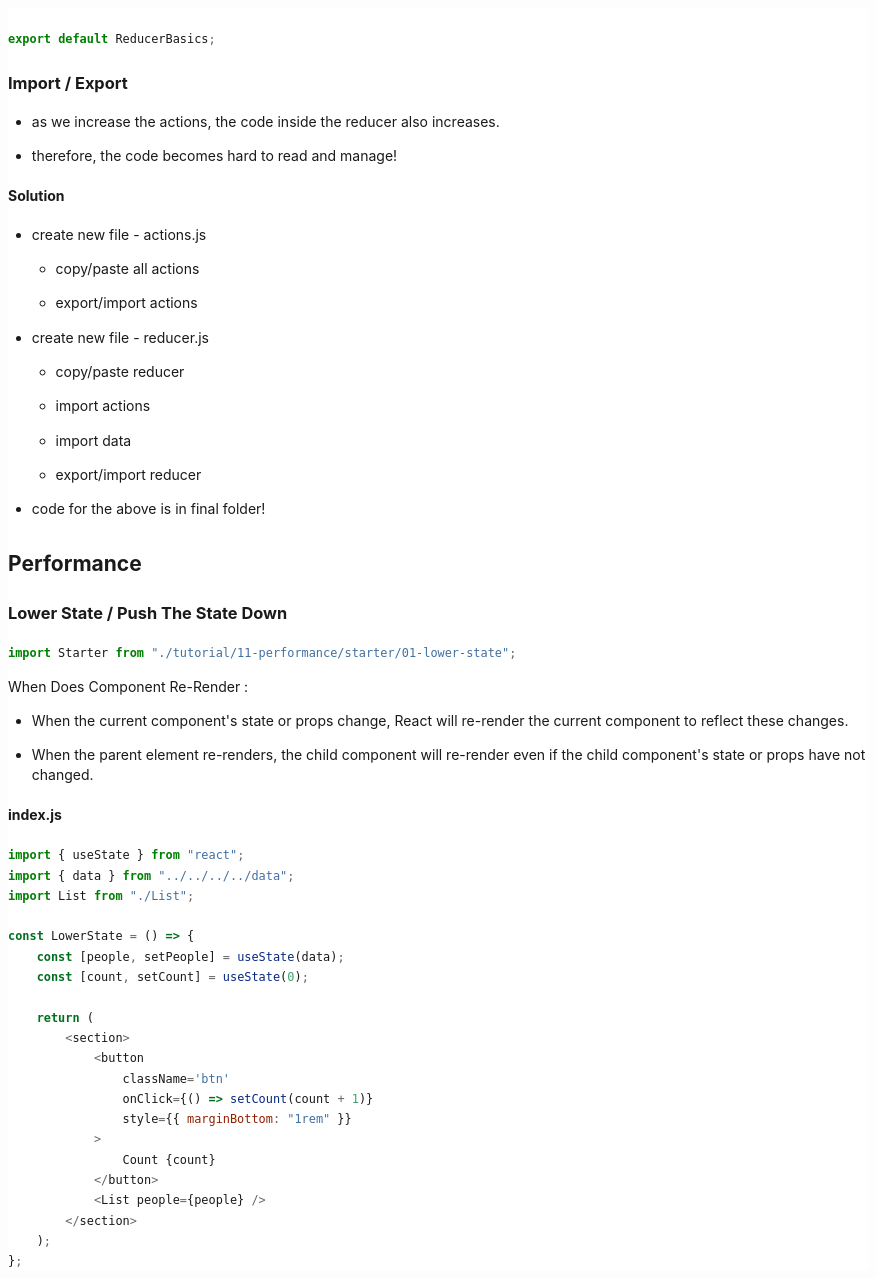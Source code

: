```js

export default ReducerBasics;
```

### Import / Export

-   as we increase the actions, the code inside the reducer also increases.

-   therefore, the code becomes hard to read and manage!

#### Solution

-   create new file - actions.js

    -   copy/paste all actions

    -   export/import actions

-   create new file - reducer.js

    -   copy/paste reducer

    -   import actions

    -   import data

    -   export/import reducer

-   code for the above is in final folder!

## Performance

### Lower State / Push The State Down

```js
import Starter from "./tutorial/11-performance/starter/01-lower-state";
```

When Does Component Re-Render :

-   When the current component's state or props change, React will re-render the current component to reflect these changes.

-   When the parent element re-renders, the child component will re-render even if the child component's state or props have not changed.

#### index.js

```js
import { useState } from "react";
import { data } from "../../../../data";
import List from "./List";

const LowerState = () => {
    const [people, setPeople] = useState(data);
    const [count, setCount] = useState(0);

    return (
        <section>
            <button
                className='btn'
                onClick={() => setCount(count + 1)}
                style={{ marginBottom: "1rem" }}
            >
                Count {count}
            </button>
            <List people={people} />
        </section>
    );
};
```